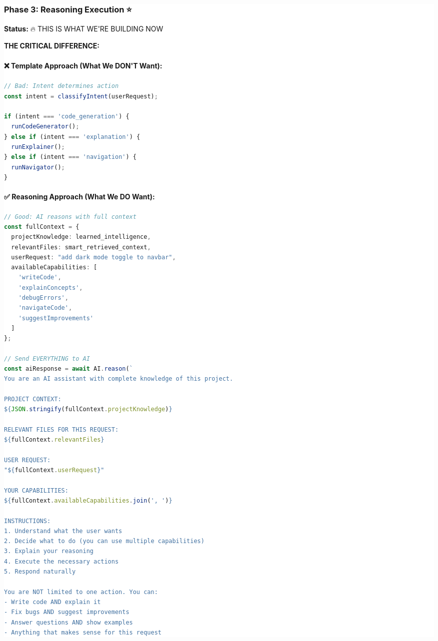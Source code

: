
### **Phase 3: Reasoning Execution** ⭐
**Status:** 🔥 THIS IS WHAT WE'RE BUILDING NOW

**THE CRITICAL DIFFERENCE:**

#### ❌ Template Approach (What We DON'T Want):
```typescript
// Bad: Intent determines action
const intent = classifyIntent(userRequest);

if (intent === 'code_generation') {
  runCodeGenerator();
} else if (intent === 'explanation') {
  runExplainer();
} else if (intent === 'navigation') {
  runNavigator();
}
```

#### ✅ Reasoning Approach (What We DO Want):
```typescript
// Good: AI reasons with full context
const fullContext = {
  projectKnowledge: learned_intelligence,
  relevantFiles: smart_retrieved_context,
  userRequest: "add dark mode toggle to navbar",
  availableCapabilities: [
    'writeCode',
    'explainConcepts', 
    'debugErrors',
    'navigateCode',
    'suggestImprovements'
  ]
};

// Send EVERYTHING to AI
const aiResponse = await AI.reason(`
You are an AI assistant with complete knowledge of this project.

PROJECT CONTEXT:
${JSON.stringify(fullContext.projectKnowledge)}

RELEVANT FILES FOR THIS REQUEST:
${fullContext.relevantFiles}

USER REQUEST:
"${fullContext.userRequest}"

YOUR CAPABILITIES:
${fullContext.availableCapabilities.join(', ')}

INSTRUCTIONS:
1. Understand what the user wants
2. Decide what to do (you can use multiple capabilities)
3. Explain your reasoning
4. Execute the necessary actions
5. Respond naturally

You are NOT limited to one action. You can:
- Write code AND explain it
- Fix bugs AND suggest improvements
- Answer questions AND show examples
- Anything that makes sense for this request
```